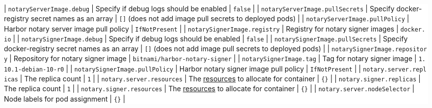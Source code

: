 | `notaryServerImage.debug`            | Specify if debug logs should be enabled                                                                                                                                                                                                                                                                      | `false`                                                 |
| `notaryServerImage.pullSecrets`      | Specify docker-registry secret names as an array                                                                                                                                                                                                                                                             | `[]` (does not add image pull secrets to deployed pods) |
| `notaryServerImage.pullPolicy`       | Harbor notary server image pull policy                                                                                                                                                                                                                                                                       | `IfNotPresent`                                          |
| `notarySignerImage.registry`         | Registry for notary signer images                                                                                                                                                                                                                                                                            | `docker.io`                                             |
| `notarySignerImage.debug`            | Specify if debug logs should be enabled                                                                                                                                                                                                                                                                      | `false`                                                 |
| `notarySignerImage.pullSecrets`      | Specify docker-registry secret names as an array                                                                                                                                                                                                                                                             | `[]` (does not add image pull secrets to deployed pods) |
| `notarySignerImage.repository`       | Repository for notary signer image                                                                                                                                                                                                                                                                           | `bitnami/harbor-notary-signer`                          |
| `notarySignerImage.tag`              | Tag for notary signer image                                                                                                                                                                                                                                                                                  | `1.10.1-debian-10-r0`                                   |
| `notarySignerImage.pullPolicy`       | Harbor notary signer image pull policy                                                                                                                                                                                                                                                                       | `IfNotPresent`                                          |
| `notary.server.replicas`             | The replica count                                                                                                                                                                                                                                                                                            | `1`                                                     |
| `notary.server.resources`            | The [resources] to allocate for container                                                                                                                                                                                                                                                                    | `{}`                                                    |
| `notary.signer.replicas`             | The replica count                                                                                                                                                                                                                                                                                            | `1`                                                     |
| `notary.signer.resources`            | The [resources] to allocate for container                                                                                                                                                                                                                                                                    | `{}`                                                    |
| `notary.server.nodeSelector`         | Node labels for pod assignment                                                                                                                                                                                                                                                                               | `{}`                                                    |

[resources]: https://kubernetes.io/docs/concepts/configuration/manage-compute-resources-container/